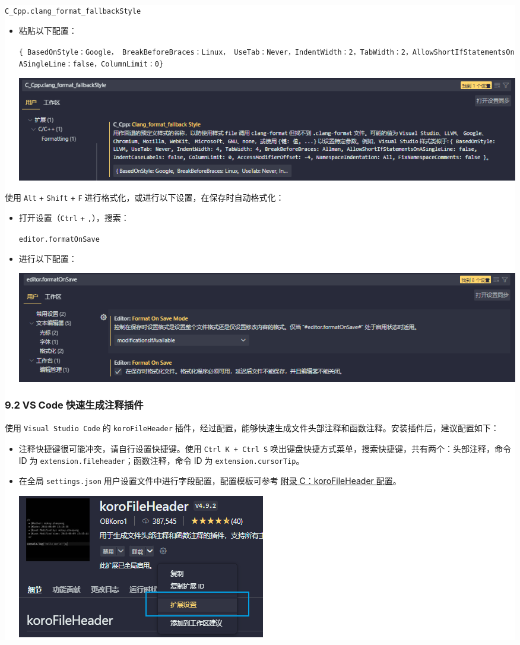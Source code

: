   ```
  C_Cpp.clang_format_fallbackStyle
  ```

- 粘贴以下配置：

  ```
  { BasedOnStyle：Google， BreakBeforeBraces：Linux， UseTab：Never，IndentWidth：2，TabWidth：2，AllowShortIfStatementsOnASingleLine：false，ColumnLimit：0}
  ```

  ![image-20221217015517877](./%E5%B5%8C%E5%85%A5%E5%BC%8F%E7%BC%96%E7%A8%8B%E9%A3%8E%E6%A0%BC%E6%8C%87%E5%8D%97.assets/image-20221217015517877.png)

使用 `Alt` + `Shift` + `F` 进行格式化，或进行以下设置，在保存时自动格式化：

- 打开设置（`Ctrl` + `,`），搜索：

  ```
  editor.formatOnSave
  ```

- 进行以下配置：

  ![image-20221217020730346](./%E5%B5%8C%E5%85%A5%E5%BC%8F%E7%BC%96%E7%A8%8B%E9%A3%8E%E6%A0%BC%E6%8C%87%E5%8D%97.assets/image-20221217020730346.png)

### 9.2 VS Code 快速生成注释插件

使用 `Visual Studio Code` 的 `koroFileHeader` 插件，经过配置，能够快速生成文件头部注释和函数注释。安装插件后，建议配置如下：

- 注释快捷键很可能冲突，请自行设置快捷键。使用 `Ctrl K + Ctrl S` 唤出键盘快捷方式菜单，搜索快捷键，共有两个：头部注释，命令 ID 为 `extension.fileheader`；函数注释，命令 ID 为 `extension.cursorTip`。

- 在全局 `settings.json` 用户设置文件中进行字段配置，配置模板可参考 [附录 C：koroFileHeader 配置](#c-korofileheader-%E9%85%8D%E7%BD%AE)。

  ![image-20221217021400943](./%E5%B5%8C%E5%85%A5%E5%BC%8F%E7%BC%96%E7%A8%8B%E9%A3%8E%E6%A0%BC%E6%8C%87%E5%8D%97.assets/image-20221217021400943.png)
